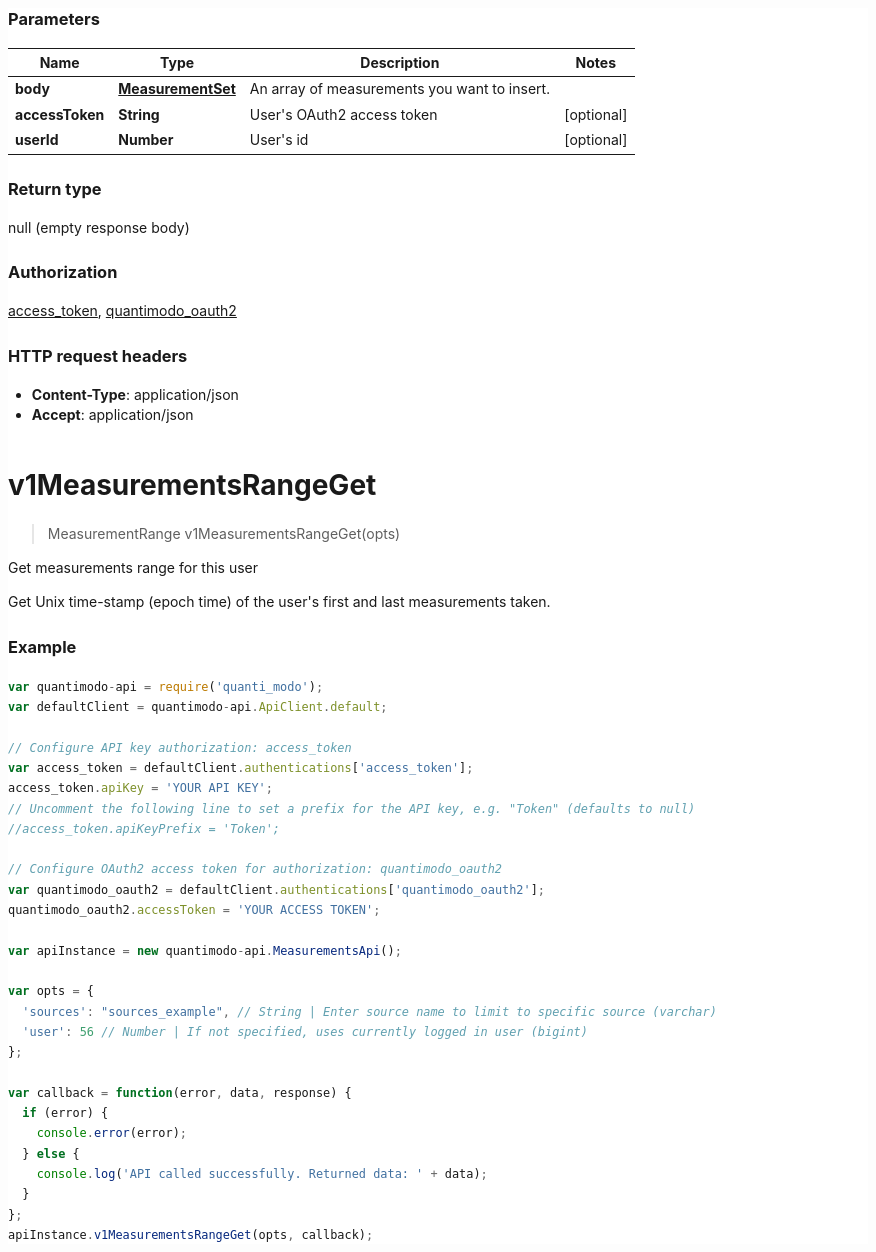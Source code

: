 ### Parameters

Name | Type | Description  | Notes
------------- | ------------- | ------------- | -------------
 **body** | [**MeasurementSet**](MeasurementSet.md)| An array of measurements you want to insert. | 
 **accessToken** | **String**| User&#39;s OAuth2 access token | [optional] 
 **userId** | **Number**| User&#39;s id | [optional] 

### Return type

null (empty response body)

### Authorization

[access_token](../README.md#access_token), [quantimodo_oauth2](../README.md#quantimodo_oauth2)

### HTTP request headers

 - **Content-Type**: application/json
 - **Accept**: application/json

<a name="v1MeasurementsRangeGet"></a>
# **v1MeasurementsRangeGet**
> MeasurementRange v1MeasurementsRangeGet(opts)

Get measurements range for this user

Get Unix time-stamp (epoch time) of the user&#39;s first and last measurements taken.

### Example
```javascript
var quantimodo-api = require('quanti_modo');
var defaultClient = quantimodo-api.ApiClient.default;

// Configure API key authorization: access_token
var access_token = defaultClient.authentications['access_token'];
access_token.apiKey = 'YOUR API KEY';
// Uncomment the following line to set a prefix for the API key, e.g. "Token" (defaults to null)
//access_token.apiKeyPrefix = 'Token';

// Configure OAuth2 access token for authorization: quantimodo_oauth2
var quantimodo_oauth2 = defaultClient.authentications['quantimodo_oauth2'];
quantimodo_oauth2.accessToken = 'YOUR ACCESS TOKEN';

var apiInstance = new quantimodo-api.MeasurementsApi();

var opts = { 
  'sources': "sources_example", // String | Enter source name to limit to specific source (varchar)
  'user': 56 // Number | If not specified, uses currently logged in user (bigint)
};

var callback = function(error, data, response) {
  if (error) {
    console.error(error);
  } else {
    console.log('API called successfully. Returned data: ' + data);
  }
};
apiInstance.v1MeasurementsRangeGet(opts, callback);
```
